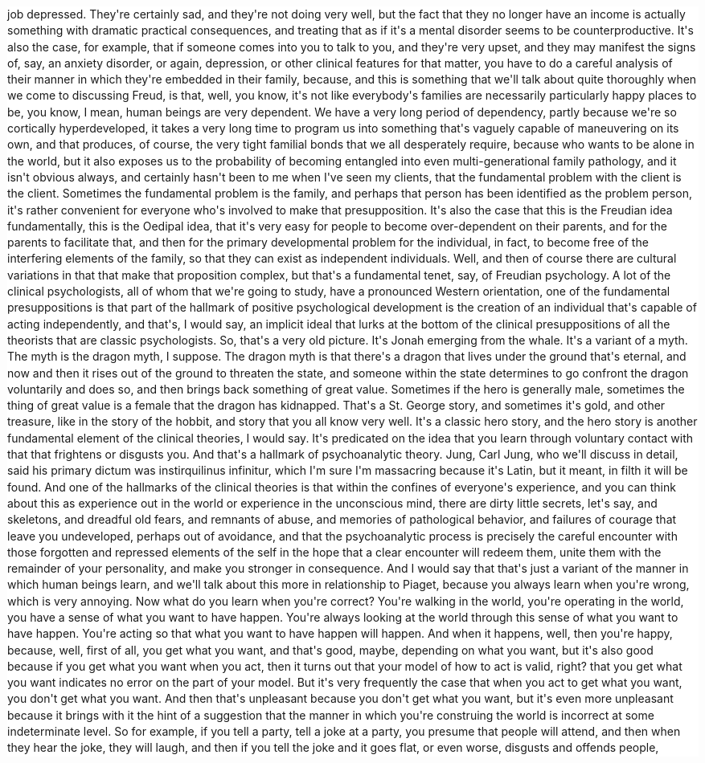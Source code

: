 job depressed. They're certainly sad, and they're not doing very well, but the fact that they no longer have an income is actually something with dramatic practical consequences, and treating that as if it's a mental disorder seems to be counterproductive. It's also the case, for example, that if someone comes into you to talk to you, and they're very upset, and they may manifest the signs of, say, an anxiety disorder, or again, depression, or other clinical features for that matter, you have to do a careful analysis of their manner in which they're embedded in their family, because, and this is something that we'll talk about quite thoroughly when we come to discussing Freud, is that, well, you know, it's not like everybody's families are necessarily particularly happy places to be, you know, I mean, human beings are very dependent. We have a very long period of dependency, partly because we're so cortically hyperdeveloped, it takes a very long time to program us into something that's vaguely capable of maneuvering on its own, and that produces, of course, the very tight familial bonds that we all desperately require, because who wants to be alone in the world, but it also exposes us to the probability of becoming entangled into even multi-generational family pathology, and it isn't obvious always, and certainly hasn't been to me when I've seen my clients, that the fundamental problem with the client is the client. Sometimes the fundamental problem is the family, and perhaps that person has been identified as the problem person, it's rather convenient for everyone who's involved to make that presupposition. It's also the case that this is the Freudian idea fundamentally, this is the Oedipal idea, that it's very easy for people to become over-dependent on their parents, and for the parents to facilitate that, and then for the primary developmental problem for the individual, in fact, to become free of the interfering elements of the family, so that they can exist as independent individuals. Well, and then of course there are cultural variations in that that make that proposition complex, but that's a fundamental tenet, say, of Freudian psychology. A lot of the clinical psychologists, all of whom that we're going to study, have a pronounced Western orientation, one of the fundamental presuppositions is that part of the hallmark of positive psychological development is the creation of an individual that's capable of acting independently, and that's, I would say, an implicit ideal that lurks at the bottom of the clinical presuppositions of all the theorists that are classic psychologists. So, that's a very old picture. It's Jonah emerging from the whale. It's a variant of a myth. The myth is the dragon myth, I suppose. The dragon myth is that there's a dragon that lives under the ground that's eternal, and now and then it rises out of the ground to threaten the state, and someone within the state determines to go confront the dragon voluntarily and does so, and then brings back something of great value. Sometimes if the hero is generally male, sometimes the thing of great value is a female that the dragon has kidnapped. That's a St. George story, and sometimes it's gold, and other treasure, like in the story of the hobbit, and story that you all know very well. It's a classic hero story, and the hero story is another fundamental element of the clinical theories, I would say. It's predicated on the idea that you learn through voluntary contact with that that frightens or disgusts you. And that's a hallmark of psychoanalytic theory. Jung, Carl Jung, who we'll discuss in detail, said his primary dictum was instirquilinus infinitur, which I'm sure I'm massacring because it's Latin, but it meant, in filth it will be found. And one of the hallmarks of the clinical theories is that within the confines of everyone's experience, and you can think about this as experience out in the world or experience in the unconscious mind, there are dirty little secrets, let's say, and skeletons, and dreadful old fears, and remnants of abuse, and memories of pathological behavior, and failures of courage that leave you undeveloped, perhaps out of avoidance, and that the psychoanalytic process is precisely the careful encounter with those forgotten and repressed elements of the self in the hope that a clear encounter will redeem them, unite them with the remainder of your personality, and make you stronger in consequence. And I would say that that's just a variant of the manner in which human beings learn, and we'll talk about this more in relationship to Piaget, because you always learn when you're wrong, which is very annoying. Now what do you learn when you're correct? You're walking in the world, you're operating in the world, you have a sense of what you want to have happen. You're always looking at the world through this sense of what you want to have happen. You're acting so that what you want to have happen will happen. And when it happens, well, then you're happy, because, well, first of all, you get what you want, and that's good, maybe, depending on what you want, but it's also good because if you get what you want when you act, then it turns out that your model of how to act is valid, right? that you get what you want indicates no error on the part of your model. But it's very frequently the case that when you act to get what you want, you don't get what you want. And then that's unpleasant because you don't get what you want, but it's even more unpleasant because it brings with it the hint of a suggestion that the manner in which you're construing the world is incorrect at some indeterminate level. So for example, if you tell a party, tell a joke at a party, you presume that people will attend, and then when they hear the joke, they will laugh, and then if you tell the joke and it goes flat, or even worse, disgusts and offends people,